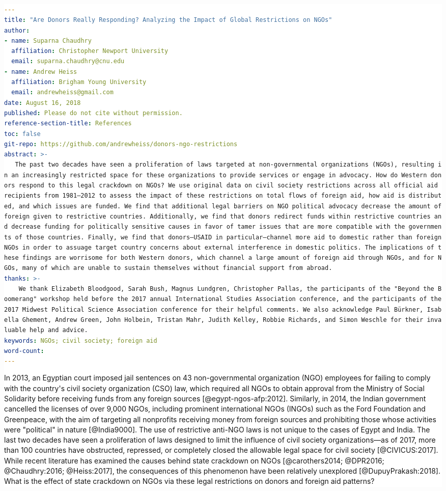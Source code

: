 ```yaml
---
title: "Are Donors Really Responding? Analyzing the Impact of Global Restrictions on NGOs"
author:
- name: Suparna Chaudhry
  affiliation: Christopher Newport University
  email: suparna.chaudhry@cnu.edu
- name: Andrew Heiss
  affiliation: Brigham Young University
  email: andrewheiss@gmail.com
date: August 16, 2018
published: Please do not cite without permission.
reference-section-title: References
toc: false
git-repo: https://github.com/andrewheiss/donors-ngo-restrictions
abstract: >-
   The past two decades have seen a proliferation of laws targeted at non-governmental organizations (NGOs), resulting in an increasingly restricted space for these organizations to provide services or engage in advocacy. How do Western donors respond to this legal crackdown on NGOs? We use original data on civil society restrictions across all official aid recipients from 1981–2012 to assess the impact of these restrictions on total flows of foreign aid, how aid is distributed, and which issues are funded. We find that additional legal barriers on NGO political advocacy decrease the amount of foreign given to restrictive countries. Additionally, we find that donors redirect funds within restrictive countries and decrease funding for politically sensitive causes in favor of tamer issues that are more compatible with the governments of those countries. Finally, we find that donors—USAID in particular—channel more aid to domestic rather than foreign NGOs in order to assuage target country concerns about external interference in domestic politics. The implications of these findings are worrisome for both Western donors, which channel a large amount of foreign aid through NGOs, and for NGOs, many of which are unable to sustain themselves without financial support from abroad. 
thanks: >-
    We thank Elizabeth Bloodgood, Sarah Bush, Magnus Lundgren, Christopher Pallas, the participants of the "Beyond the Boomerang" workshop held before the 2017 annual International Studies Association conference, and the participants of the 2017 Midwest Political Science Association conference for their helpful comments. We also acknowledge Paul Bürkner, Isabella Ghement, Andrew Green, John Holbein, Tristan Mahr, Judith Kelley, Robbie Richards, and Simon Weschle for their invaluable help and advice.
keywords: NGOs; civil society; foreign aid
word-count: 
---
```


In 2013, an Egyptian court imposed jail sentences on 43 non-governmental organization (NGO) employees for failing to comply with the country's civil society organization (CSO) law, which required all NGOs to obtain approval from the Ministry of Social Solidarity before receiving funds from any foreign sources [@egypt-ngos-afp:2012]. Similarly, in 2014, the Indian government cancelled the licenses of over 9,000 NGOs, including prominent international NGOs (INGOs) such as the Ford Foundation and Greenpeace, with the aim of targeting all nonprofits receiving money from foreign sources and prohibiting those whose activities were "political" in nature [@India9000]. The use of restrictive anti-NGO laws is not unique to the cases of Egypt and India. The last two decades have seen a proliferation of laws designed to limit the influence of civil society organizations—as of 2017, more than 100 countries have obstructed, repressed, or completely closed the allowable legal space for civil society [@CIVICUS:2017]. While recent literature has examined the causes behind state crackdown on NGOs [@carothers2014; @DPR2016; @Chaudhry:2016; @Heiss:2017], the consequences of this phenomenon have been relatively unexplored [@DupuyPrakash:2018]. What is the effect of state crackdown on NGOs via these legal restrictions on donors and foreign aid patterns? 


[^2]: DAC codes 150 and 151.
[^3]: DAC code 152.
[^4]: For instance, within the category of "elections," a majority of projects that aim to fund and train election observers, coordinate Get Out The Vote campaigns, or reform the electoral process can be perceived by governments as contentious. However, training leaders about proper conduct of elections, or professionalizing all political parties may not necessarily be contentious, depending on the recipient country.
[^5]: Long-term consolidated democracies are classified by the World Bank as high income; they score below 3 on Freedom House's Scale, receive no aid from USAID, and are not newly independent states [@FinkelPerez-LinanSeligson:2007, 414].
[^6]: The scope of actors covered by these law is diverse, as there are some differences across countries in defining non-governmental organizations (NGOs), nonprofit organizations (NPOs), and civil society organizations (CSOs). For the purposes of this paper, we code legal regulations towards all of these organizations, based on precedent set by previous literature [@christensen2013; @Rutzen:2015].
[^7]: Complete details of how we constructed this dataset, as well as annotated R code for reproducing this dataset, are available at <https://stats.andrewheiss.com/donors-ngo-restrictions/>. The bulk of our new dataset has complete data for every variable in each country-year observation, with only a few variables from V-Dem and the World Bank suffering from missing data: Polity IV, the political corruption index, the civil society regulatory index, population, and GDP. These variables are not missing at random—most of the missing data can be attributable to a lack of consistent reporting. In an effort to avoid the listwise deletion of these important control variables, we employ Bayesian multiple imputation using Honaker, King, and Blackwell's Amelia II [-@HonakerKingBlackwell:2011]. Following @KingHonakerJoseph:2001, we estimate individual regression models across five imputed datasets and then meld and combine the resulting posterior distributions. We varied the number of imputed datasets between 5 and 10 and found only trivial differences in coefficients, as predicted by @KingHonakerJoseph:2001. In the interest of computational efficiency and speed, we only use five imputed datasets in our final analysis.
[^domestic-international]: Throughout this paper, we discuss differences between "domestic," "international," and "US-based" NGOs. Domestic NGOs are organizations that are headquartered in the country receiving foreign aid and run by local staff. International NGOs are organizations that are headquartered in a different country from the state receiving aid, while US-based NGOs are international NGOs based in the United States.
[^longer-lags]: We also ran models with two- and five-year lags as robustness checks and find similar results. We include these results in the online appendix.
[^oecd]: See "Guidance for analysis of the policy objectives of aid" at [https://www.oecd.org/dac/stats/crsguide.htm](https://www.oecd.org/dac/stats/crsguide.htm).
[^stan]: We use weakly informative prior distributions for each of the coefficient parameters, based on a normal distribution with a mean of zero. We obtain the posterior distribution of each dependent variable with Markov Chain Monte Carlo (MCMC) sampling and simulate values from the joint posterior distribution of the coefficient parameters. We use Stan [@stan] through R [@rstan; @rstanarm; @r-project] to generate 4 MCMC chains with 2,000 iterations in each chain, 1,000 of which are used for warmup. All chains converge; we assess convergence with visual inspection, and diagnostic plots are included in the online appendix. We use the medians of the simulated values from the MCMC samples as coefficient estimates and use the 5% and 95% quantiles as lower and upper limits for 9% credible intervals. Following the suggestion of @GelmanCarlin:2014, we rely on 90% credible intervals for computational stability and for better estimation of Type-S errors. Finally, we estimate models on each of the imputed datasets individually and merge the resulting MCMC chains and posterior distributions. All plots are created with ggplot2 [@ggplot2].
[^kyrgyz]: Anna Lelik, "Kyrgyzstan: Foreign Agent Bill Nixed, NGOs Rejoice," *Eurasianet*, May 12, 2016, <https://eurasianet.org/s/kyrgyzstan-foreign-agent-bill-nixed-ngos-rejoice>. 
[^kenya]: Irũngũ Houghton and Stephanie Muchai, "Protecting civic space against #NGOMuzzle laws in Kenya," *CIVICUS Blog*, March 2014, <https://www.civicus.org/ index.php/media-center/news/civicus-blog/2351-protecting-civic-space-against-ngomuzzle-laws-in-kenya>.
[^trump]: Samuel Oakford, "US puts new limits on foreign aid funded through the UN," *IRIN*, August 13, 2018, <http://www.irinnews.org/news/2018/08/13/us-puts-new-limits-foreign-aid-funded-through-un>.
[^tame]: We identify tame causes based on Bush's classification of categories of democracy assistance [-@Bush:2015].